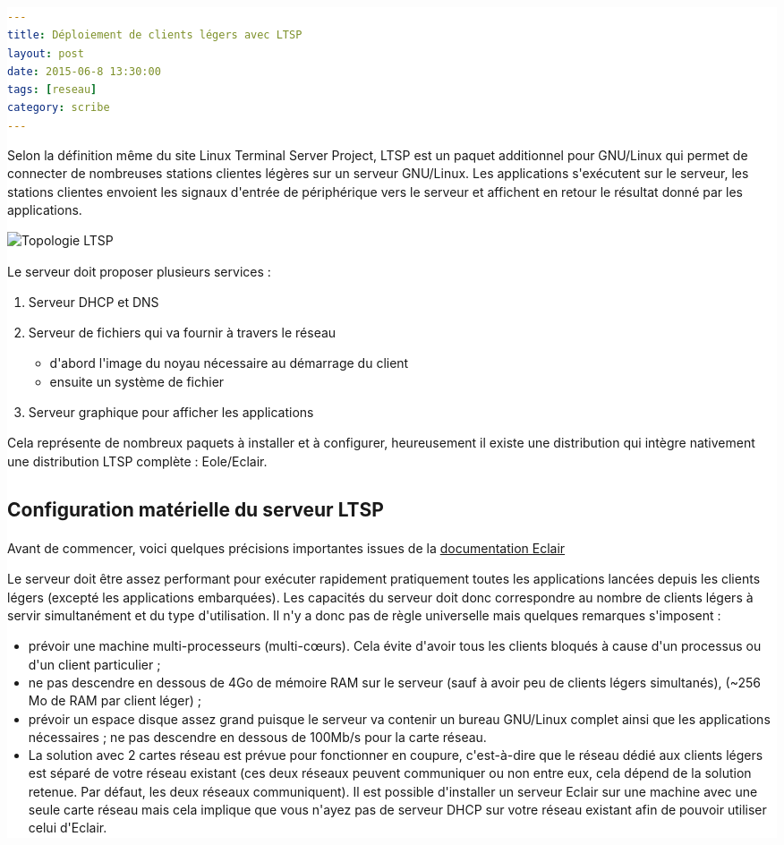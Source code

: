 ```yaml
---
title: Déploiement de clients légers avec LTSP
layout: post
date: 2015-06-8 13:30:00
tags: [reseau]
category: scribe
---
```



Selon la définition même du site Linux Terminal Server Project, LTSP est un
paquet additionnel pour GNU/Linux qui permet de connecter de nombreuses stations
clientes légères sur un serveur GNU/Linux. Les applications s'exécutent sur le
serveur, les stations clientes envoient les signaux d'entrée de périphérique
vers le serveur et affichent en retour le résultat donné par les applications.

![Topologie LTSP](figs/reseau_ltsp_fr2.png)

Le serveur doit proposer plusieurs services :

1.  Serveur DHCP et DNS
2.  Serveur de fichiers qui va fournir à travers le réseau
    -   d'abord l'image du noyau nécessaire au démarrage du client
    -   ensuite un système de fichier

3.  Serveur graphique pour afficher les applications

Cela représente de nombreux paquets à installer et à configurer, heureusement il
existe une distribution qui intègre nativement une distribution LTSP complète :
Eole/Eclair.

## Configuration matérielle du serveur LTSP

Avant de commencer, voici quelques précisions importantes issues de la
[documentation Eclair](http://eoleng.ac-dijon.fr/documentations/2.3/partielles/HTML/ModuleEclair/co/04-pre-requis_1.html)

Le serveur doit être assez performant pour exécuter rapidement pratiquement
toutes les applications lancées depuis les clients légers (excepté les
applications embarquées). Les capacités du serveur doit donc correspondre au
nombre de clients légers à servir simultanément et du type d'utilisation. Il n'y
a donc pas de règle universelle mais quelques remarques s'imposent :

- prévoir une machine multi-processeurs (multi-cœurs). Cela évite d'avoir tous
  les clients bloqués à cause d'un processus ou d'un client particulier ;
- ne pas descendre en dessous de 4Go de mémoire RAM sur le serveur (sauf à
  avoir peu de clients légers simultanés), (\~256 Mo de RAM par client léger)
  ;
- prévoir un espace disque assez grand puisque le serveur va contenir un
  bureau GNU/Linux complet ainsi que les applications nécessaires ; ne pas
  descendre en dessous de 100Mb/s pour la carte réseau.
- La solution avec 2 cartes réseau est prévue pour fonctionner en coupure,
  c'est-à-dire que le réseau dédié aux clients légers est séparé de votre
  réseau existant (ces deux réseaux peuvent communiquer ou non entre eux, cela
  dépend de la solution retenue. Par défaut, les deux réseaux communiquent).
  Il est possible d'installer un serveur Eclair sur une machine avec une seule
  carte réseau mais cela implique que vous n'ayez pas de serveur DHCP sur
  votre réseau existant afin de pouvoir utiliser celui d'Eclair.
